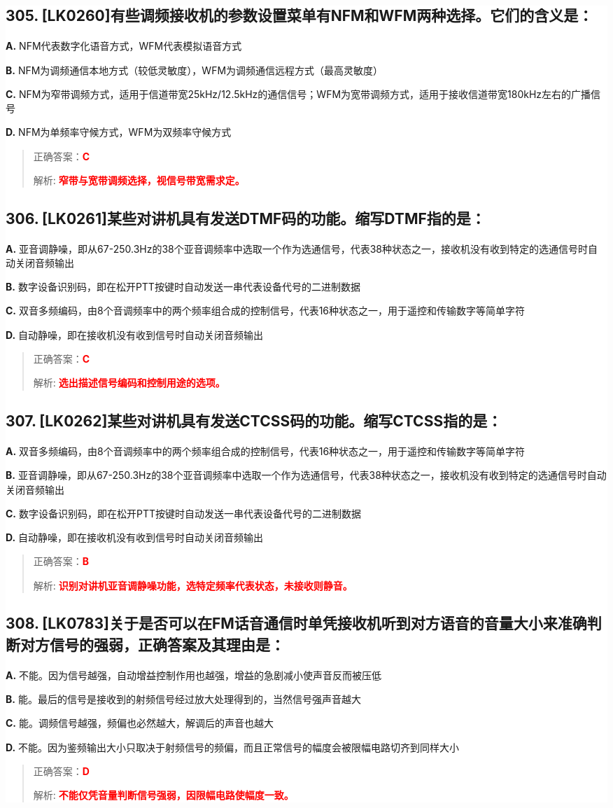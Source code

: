 ## 305. [LK0260]有些调频接收机的参数设置菜单有NFM和WFM两种选择。它们的含义是：

**A.** NFM代表数字化语音方式，WFM代表模拟语音方式

**B.** NFM为调频通信本地方式（较低灵敏度），WFM为调频通信远程方式（最高灵敏度）

**C.** NFM为窄带调频方式，适用于信道带宽25kHz/12.5kHz的通信信号；WFM为宽带调频方式，适用于接收信道带宽180kHz左右的广播信号

**D.** NFM为单频率守候方式，WFM为双频率守候方式

>正确答案：<font color='RED'>**C**</font>
>
>解析: <font color='RED'>**窄带与宽带调频选择，视信号带宽需求定。**</font>

## 306. [LK0261]某些对讲机具有发送DTMF码的功能。缩写DTMF指的是：

**A.** 亚音调静噪，即从67-250.3Hz的38个亚音调频率中选取一个作为选通信号，代表38种状态之一，接收机没有收到特定的选通信号时自动关闭音频输出

**B.** 数字设备识别码，即在松开PTT按键时自动发送一串代表设备代号的二进制数据

**C.** 双音多频编码，由8个音调频率中的两个频率组合成的控制信号，代表16种状态之一，用于遥控和传输数字等简单字符

**D.** 自动静噪，即在接收机没有收到信号时自动关闭音频输出

>正确答案：<font color='RED'>**C**</font>
>
>解析: <font color='RED'>**选出描述信号编码和控制用途的选项。**</font>

## 307. [LK0262]某些对讲机具有发送CTCSS码的功能。缩写CTCSS指的是：

**A.** 双音多频编码，由8个音调频率中的两个频率组合成的控制信号，代表16种状态之一，用于遥控和传输数字等简单字符

**B.** 亚音调静噪，即从67-250.3Hz的38个亚音调频率中选取一个作为选通信号，代表38种状态之一，接收机没有收到特定的选通信号时自动关闭音频输出

**C.** 数字设备识别码，即在松开PTT按键时自动发送一串代表设备代号的二进制数据

**D.** 自动静噪，即在接收机没有收到信号时自动关闭音频输出

>正确答案：<font color='RED'>**B**</font>
>
>解析: <font color='RED'>**识别对讲机亚音调静噪功能，选特定频率代表状态，未接收则静音。**</font>

## 308. [LK0783]关于是否可以在FM话音通信时单凭接收机听到对方语音的音量大小来准确判断对方信号的强弱，正确答案及其理由是：

**A.** 不能。因为信号越强，自动增益控制作用也越强，增益的急剧减小使声音反而被压低

**B.** 能。最后的信号是接收到的射频信号经过放大处理得到的，当然信号强声音越大

**C.** 能。调频信号越强，频偏也必然越大，解调后的声音也越大

**D.** 不能。因为鉴频输出大小只取决于射频信号的频偏，而且正常信号的幅度会被限幅电路切齐到同样大小

>正确答案：<font color='RED'>**D**</font>
>
>解析: <font color='RED'>**不能仅凭音量判断信号强弱，因限幅电路使幅度一致。**</font>
